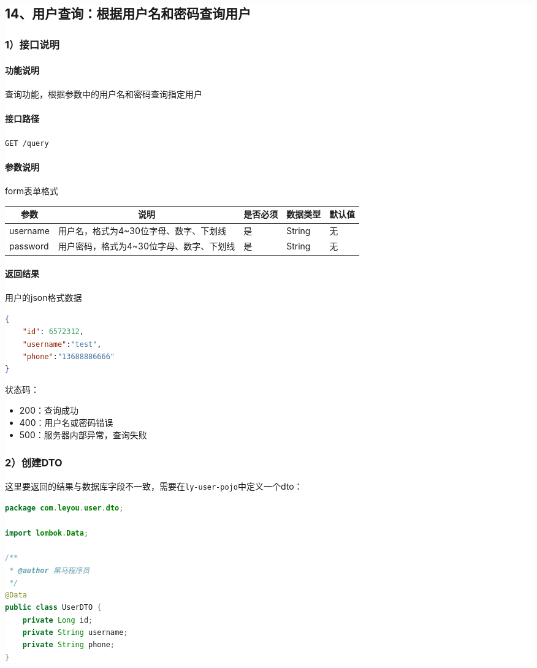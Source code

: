 

## 14、用户查询：根据用户名和密码查询用户

### 1）接口说明

#### 功能说明

查询功能，根据参数中的用户名和密码查询指定用户

#### 接口路径

```
GET /query
```

#### 参数说明

form表单格式

| 参数     | 说明                                     | 是否必须 | 数据类型 | 默认值 |
| -------- | ---------------------------------------- | -------- | -------- | ------ |
| username | 用户名，格式为4~30位字母、数字、下划线   | 是       | String   | 无     |
| password | 用户密码，格式为4~30位字母、数字、下划线 | 是       | String   | 无     |

#### 返回结果

用户的json格式数据

```json
{
    "id": 6572312,
    "username":"test",
    "phone":"13688886666"
}
```



状态码：

- 200：查询成功
- 400：用户名或密码错误
- 500：服务器内部异常，查询失败





### 2）创建DTO

这里要返回的结果与数据库字段不一致，需要在`ly-user-pojo`中定义一个dto：

```java
package com.leyou.user.dto;

import lombok.Data;

/**
 * @author 黑马程序员
 */
@Data
public class UserDTO {
    private Long id;
    private String username;
    private String phone;
}
```
